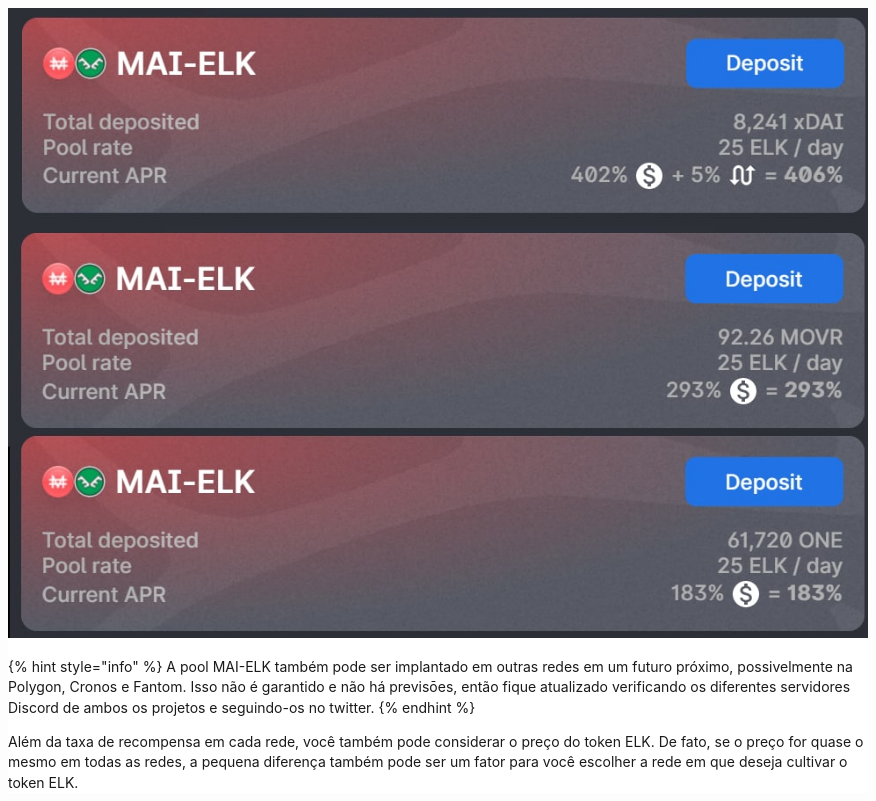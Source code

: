 ![Pools MAI-ELK na Gnosis (topo), Moonriver (meio) e Harmony (abaixo) em janeiro de 2021](../../.gitbook/assets/elk-farming-3.png)

{% hint style="info" %}
A pool MAI-ELK também pode ser implantado em outras redes em um futuro próximo, possivelmente na Polygon, Cronos e Fantom. Isso não é garantido e não há previsōes, então fique atualizado verificando os diferentes servidores Discord de ambos os projetos e seguindo-os no twitter.
{% endhint %}

Além da taxa de recompensa em cada rede, você também pode considerar o preço do token ELK. De fato, se o preço for quase o mesmo em todas as redes, a pequena diferença também pode ser um fator para você escolher a rede em que deseja cultivar o token ELK.
